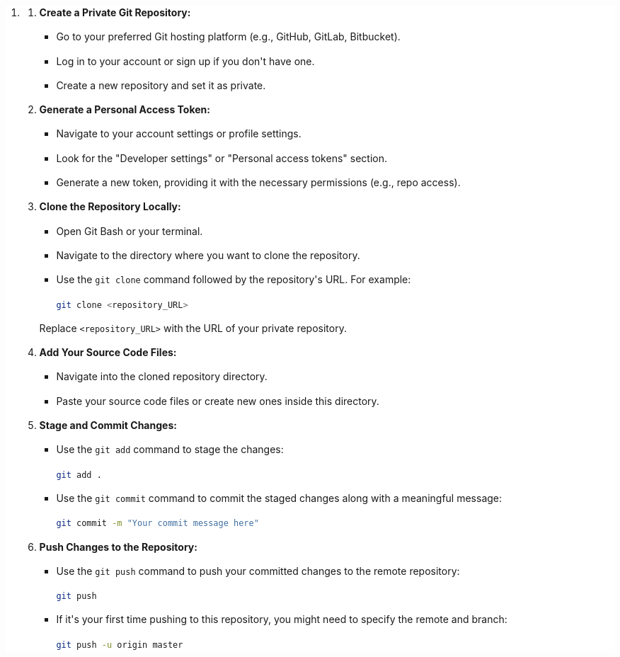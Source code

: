 1. 1. **Create a Private Git Repository:**
        
        * Go to your preferred Git hosting platform (e.g., GitHub, GitLab, Bitbucket).
            
        * Log in to your account or sign up if you don't have one.
            
        * Create a new repository and set it as private.
            
    2. **Generate a Personal Access Token:**
        
        * Navigate to your account settings or profile settings.
            
        * Look for the "Developer settings" or "Personal access tokens" section.
            
        * Generate a new token, providing it with the necessary permissions (e.g., repo access).
            
    3. **Clone the Repository Locally:**
        
        * Open Git Bash or your terminal.
            
        * Navigate to the directory where you want to clone the repository.
            
        * Use the `git clone` command followed by the repository's URL. For example:
            
            ```bash
            git clone <repository_URL>
            ```
            
        
        Replace `<repository_URL>` with the URL of your private repository.
        
    4. **Add Your Source Code Files:**
        
        * Navigate into the cloned repository directory.
            
        * Paste your source code files or create new ones inside this directory.
            
    5. **Stage and Commit Changes:**
        
        * Use the `git add` command to stage the changes:
            
            ```bash
            git add .
            ```
            
        * Use the `git commit` command to commit the staged changes along with a meaningful message:
            
            ```bash
            git commit -m "Your commit message here"
            ```
            
    6. **Push Changes to the Repository:**
        
        * Use the `git push` command to push your committed changes to the remote repository:
            
            ```bash
            git push
            ```
            
        * If it's your first time pushing to this repository, you might need to specify the remote and branch:
            
            ```bash
            git push -u origin master
            ```
            